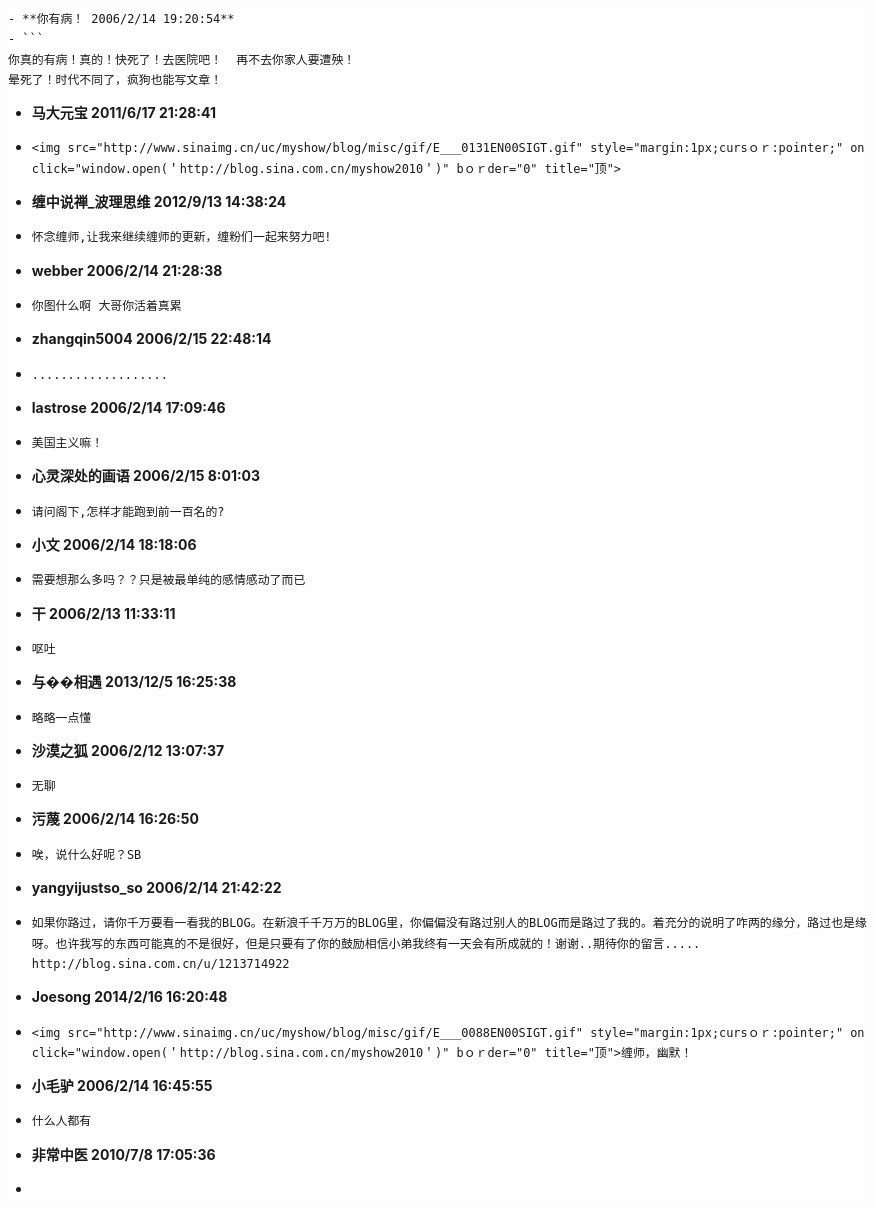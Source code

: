   ```
- **你有病！ 2006/2/14 19:20:54**
- ```
  你真的有病！真的！快死了！去医院吧！  再不去你家人要遭殃！
  晕死了！时代不同了，疯狗也能写文章！
  ```
- **马大元宝 2011/6/17 21:28:41**
- ```
  <img src="http://www.sinaimg.cn/uc/myshow/blog/misc/gif/E___0131EN00SIGT.gif" style="margin:1px;cursｏｒ:pointer;" onclick="window.open(＇http://blog.sina.com.cn/myshow2010＇)" bｏｒder="0" title="顶">
  ```
- **缠中说禅_波理思维 2012/9/13 14:38:24**
- ```
  怀念缠师,让我来继续缠师的更新，缠粉们一起来努力吧!
  ```
- **webber 2006/2/14 21:28:38**
- ```
  你图什么啊 大哥你活着真累
  ```
- **zhangqin5004 2006/2/15 22:48:14**
- ```
  ...................
  ```
- **lastrose 2006/2/14 17:09:46**
- ```
  美国主义嘛！
  ```
- **心灵深处的画语 2006/2/15 8:01:03**
- ```
  请问阁下,怎样才能跑到前一百名的?
  ```
- **小文 2006/2/14 18:18:06**
- ```
  需要想那么多吗？？只是被最单纯的感情感动了而已
  ```
- **干 2006/2/13 11:33:11**
- ```
  呕吐
  ```
- **与��相遇 2013/12/5 16:25:38**
- ```
  略略一点懂
  ```
- **沙漠之狐 2006/2/12 13:07:37**
- ```
  无聊
  ```
- **污蔑 2006/2/14 16:26:50**
- ```
  唉，说什么好呢？SB
  ```
- **yangyijustso_so 2006/2/14 21:42:22**
- ```
  如果你路过，请你千万要看一看我的BLOG。在新浪千千万万的BLOG里，你偏偏没有路过别人的BLOG而是路过了我的。着充分的说明了咋两的缘分，路过也是缘呀。也许我写的东西可能真的不是很好，但是只要有了你的鼓励相信小弟我终有一天会有所成就的！谢谢..期待你的留言.....
  http://blog.sina.com.cn/u/1213714922
  ```
- **Joesong 2014/2/16 16:20:48**
- ```
  <img src="http://www.sinaimg.cn/uc/myshow/blog/misc/gif/E___0088EN00SIGT.gif" style="margin:1px;cursｏｒ:pointer;" onclick="window.open(＇http://blog.sina.com.cn/myshow2010＇)" bｏｒder="0" title="顶">缠师，幽默！
  ```
- **小毛驴 2006/2/14 16:45:55**
- ```
  什么人都有
  ```
- **非常中医 2010/7/8 17:05:36**
- ```